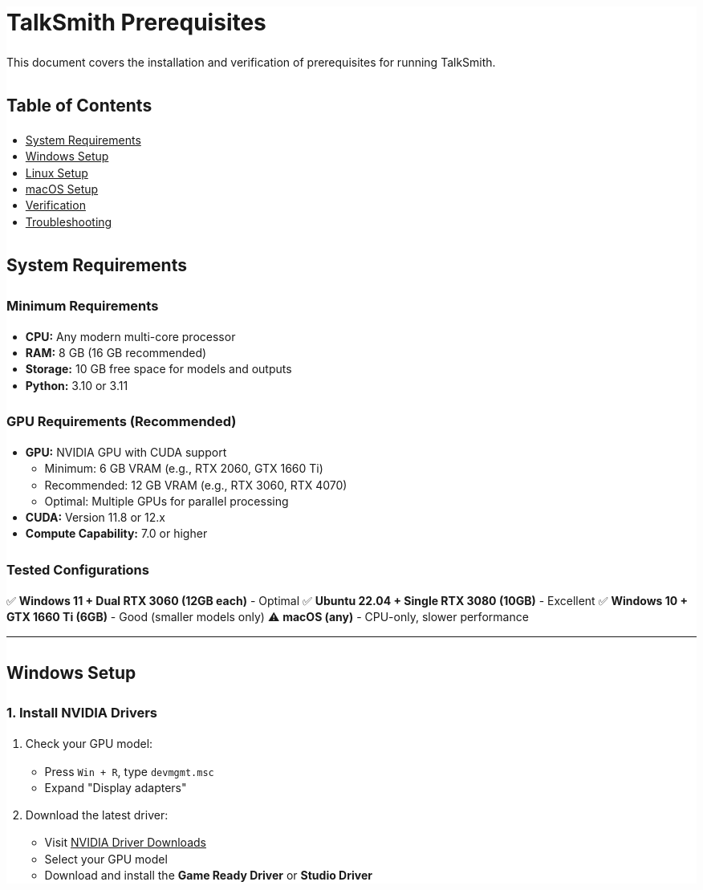 # TalkSmith Prerequisites

This document covers the installation and verification of prerequisites for running TalkSmith.

## Table of Contents
- [System Requirements](#system-requirements)
- [Windows Setup](#windows-setup)
- [Linux Setup](#linux-setup)
- [macOS Setup](#macos-setup)
- [Verification](#verification)
- [Troubleshooting](#troubleshooting)

## System Requirements

### Minimum Requirements
- **CPU:** Any modern multi-core processor
- **RAM:** 8 GB (16 GB recommended)
- **Storage:** 10 GB free space for models and outputs
- **Python:** 3.10 or 3.11

### GPU Requirements (Recommended)
- **GPU:** NVIDIA GPU with CUDA support
  - Minimum: 6 GB VRAM (e.g., RTX 2060, GTX 1660 Ti)
  - Recommended: 12 GB VRAM (e.g., RTX 3060, RTX 4070)
  - Optimal: Multiple GPUs for parallel processing
- **CUDA:** Version 11.8 or 12.x
- **Compute Capability:** 7.0 or higher

### Tested Configurations
✅ **Windows 11 + Dual RTX 3060 (12GB each)** - Optimal
✅ **Ubuntu 22.04 + Single RTX 3080 (10GB)** - Excellent
✅ **Windows 10 + GTX 1660 Ti (6GB)** - Good (smaller models only)
⚠️ **macOS (any)** - CPU-only, slower performance

---

## Windows Setup

### 1. Install NVIDIA Drivers

1. Check your GPU model:
   - Press `Win + R`, type `devmgmt.msc`
   - Expand "Display adapters"

2. Download the latest driver:
   - Visit [NVIDIA Driver Downloads](https://www.nvidia.com/Download/index.aspx)
   - Select your GPU model
   - Download and install the **Game Ready Driver** or **Studio Driver**
